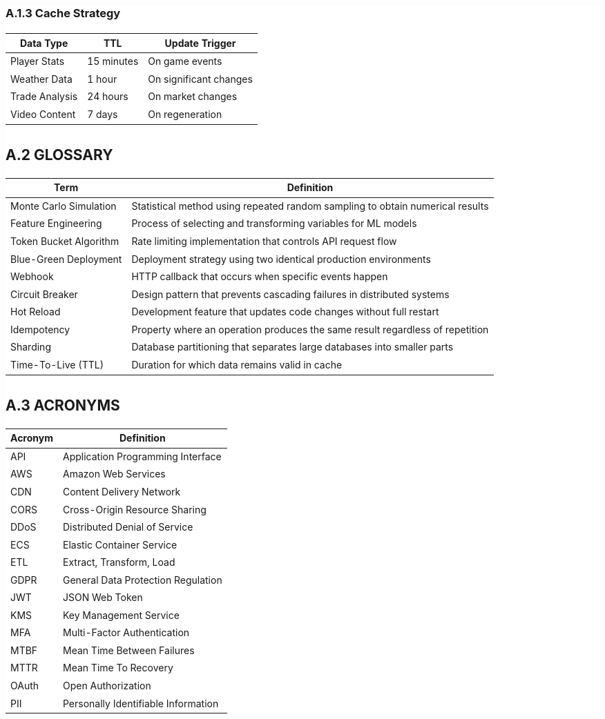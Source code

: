 ### A.1.3 Cache Strategy

| Data Type | TTL | Update Trigger |
| --- | --- | --- |
| Player Stats | 15 minutes | On game events |
| Weather Data | 1 hour | On significant changes |
| Trade Analysis | 24 hours | On market changes |
| Video Content | 7 days | On regeneration |

## A.2 GLOSSARY

| Term | Definition |
| --- | --- |
| Monte Carlo Simulation | Statistical method using repeated random sampling to obtain numerical results |
| Feature Engineering | Process of selecting and transforming variables for ML models |
| Token Bucket Algorithm | Rate limiting implementation that controls API request flow |
| Blue-Green Deployment | Deployment strategy using two identical production environments |
| Webhook | HTTP callback that occurs when specific events happen |
| Circuit Breaker | Design pattern that prevents cascading failures in distributed systems |
| Hot Reload | Development feature that updates code changes without full restart |
| Idempotency | Property where an operation produces the same result regardless of repetition |
| Sharding | Database partitioning that separates large databases into smaller parts |
| Time-To-Live (TTL) | Duration for which data remains valid in cache |

## A.3 ACRONYMS

| Acronym | Definition |
| --- | --- |
| API | Application Programming Interface |
| AWS | Amazon Web Services |
| CDN | Content Delivery Network |
| CORS | Cross-Origin Resource Sharing |
| DDoS | Distributed Denial of Service |
| ECS | Elastic Container Service |
| ETL | Extract, Transform, Load |
| GDPR | General Data Protection Regulation |
| JWT | JSON Web Token |
| KMS | Key Management Service |
| MFA | Multi-Factor Authentication |
| MTBF | Mean Time Between Failures |
| MTTR | Mean Time To Recovery |
| OAuth | Open Authorization |
| PII | Personally Identifiable Information |